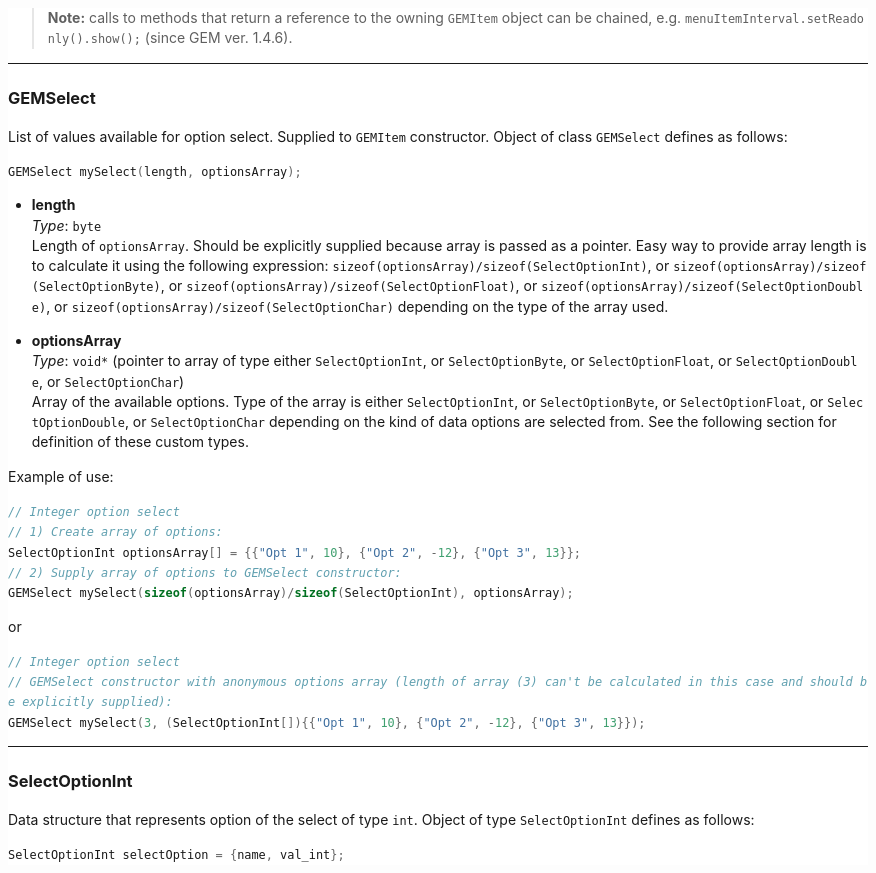 > **Note:** calls to methods that return a reference to the owning `GEMItem` object can be chained, e.g. `menuItemInterval.setReadonly().show();` (since GEM ver. 1.4.6).


----------


### GEMSelect

List of values available for option select. Supplied to `GEMItem` constructor. Object of class `GEMSelect` defines as follows:

```cpp
GEMSelect mySelect(length, optionsArray);
```

* **length**  
  *Type*: `byte`  
  Length of `optionsArray`. Should be explicitly supplied because array is passed as a pointer. Easy way to provide array length is to calculate it using the following expression: `sizeof(optionsArray)/sizeof(SelectOptionInt)`, or `sizeof(optionsArray)/sizeof(SelectOptionByte)`, or `sizeof(optionsArray)/sizeof(SelectOptionFloat)`, or `sizeof(optionsArray)/sizeof(SelectOptionDouble)`, or `sizeof(optionsArray)/sizeof(SelectOptionChar)` depending on the type of the array used.

* **optionsArray**  
  *Type*: `void*` (pointer to array of type either `SelectOptionInt`, or `SelectOptionByte`, or `SelectOptionFloat`, or `SelectOptionDouble`, or `SelectOptionChar`)  
  Array of the available options. Type of the array is either `SelectOptionInt`, or `SelectOptionByte`, or `SelectOptionFloat`, or `SelectOptionDouble`, or `SelectOptionChar` depending on the kind of data options are selected from. See the following section for definition of these custom types.

Example of use:

```cpp
// Integer option select
// 1) Create array of options:
SelectOptionInt optionsArray[] = {{"Opt 1", 10}, {"Opt 2", -12}, {"Opt 3", 13}};
// 2) Supply array of options to GEMSelect constructor:
GEMSelect mySelect(sizeof(optionsArray)/sizeof(SelectOptionInt), optionsArray);
```
or
```cpp
// Integer option select
// GEMSelect constructor with anonymous options array (length of array (3) can't be calculated in this case and should be explicitly supplied):
GEMSelect mySelect(3, (SelectOptionInt[]){{"Opt 1", 10}, {"Opt 2", -12}, {"Opt 3", 13}});
```


----------


### SelectOptionInt

Data structure that represents option of the select of type `int`. Object of type `SelectOptionInt` defines as follows:

```cpp
SelectOptionInt selectOption = {name, val_int};
```
